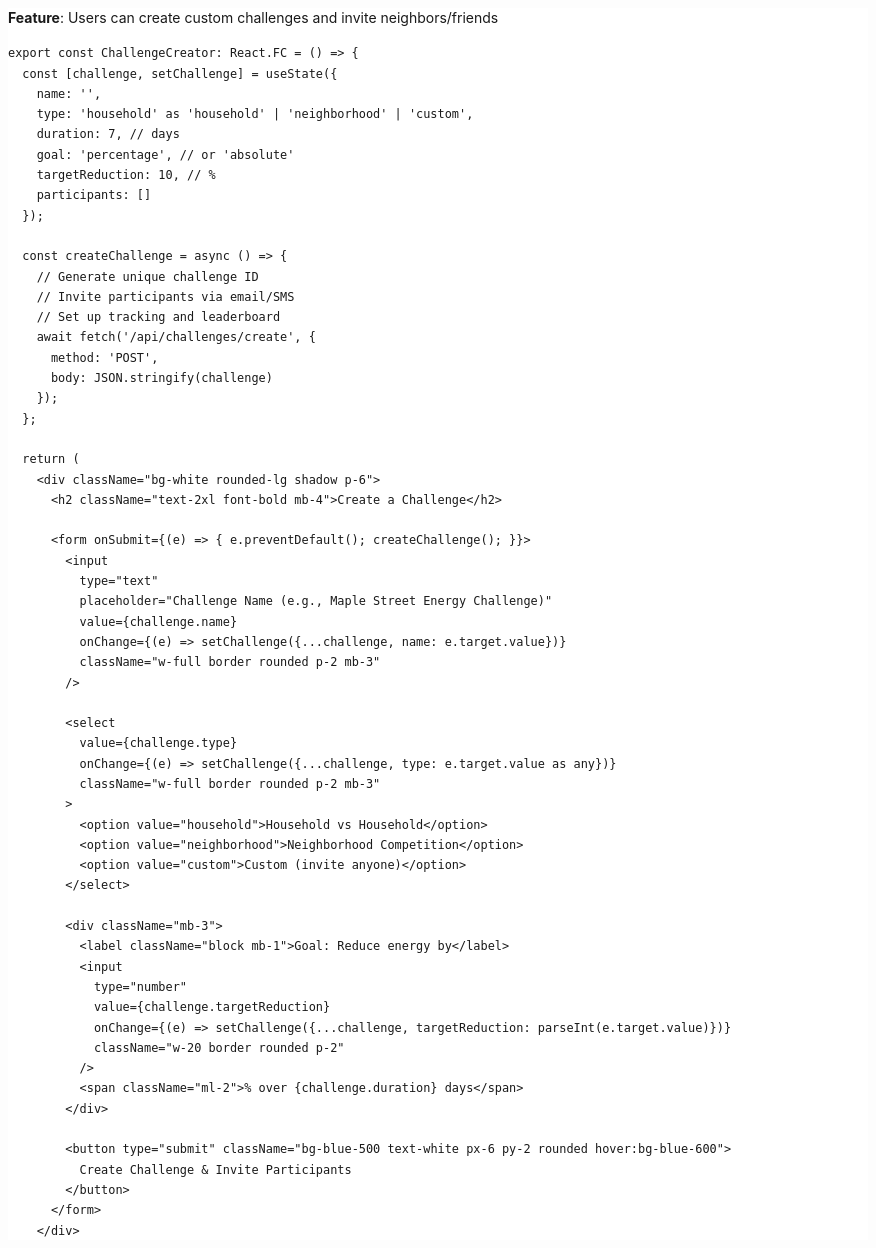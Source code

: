**Feature**: Users can create custom challenges and invite neighbors/friends

```tsx
export const ChallengeCreator: React.FC = () => {
  const [challenge, setChallenge] = useState({
    name: '',
    type: 'household' as 'household' | 'neighborhood' | 'custom',
    duration: 7, // days
    goal: 'percentage', // or 'absolute'
    targetReduction: 10, // %
    participants: []
  });

  const createChallenge = async () => {
    // Generate unique challenge ID
    // Invite participants via email/SMS
    // Set up tracking and leaderboard
    await fetch('/api/challenges/create', {
      method: 'POST',
      body: JSON.stringify(challenge)
    });
  };

  return (
    <div className="bg-white rounded-lg shadow p-6">
      <h2 className="text-2xl font-bold mb-4">Create a Challenge</h2>
      
      <form onSubmit={(e) => { e.preventDefault(); createChallenge(); }}>
        <input 
          type="text" 
          placeholder="Challenge Name (e.g., Maple Street Energy Challenge)"
          value={challenge.name}
          onChange={(e) => setChallenge({...challenge, name: e.target.value})}
          className="w-full border rounded p-2 mb-3"
        />
        
        <select 
          value={challenge.type}
          onChange={(e) => setChallenge({...challenge, type: e.target.value as any})}
          className="w-full border rounded p-2 mb-3"
        >
          <option value="household">Household vs Household</option>
          <option value="neighborhood">Neighborhood Competition</option>
          <option value="custom">Custom (invite anyone)</option>
        </select>

        <div className="mb-3">
          <label className="block mb-1">Goal: Reduce energy by</label>
          <input 
            type="number" 
            value={challenge.targetReduction}
            onChange={(e) => setChallenge({...challenge, targetReduction: parseInt(e.target.value)})}
            className="w-20 border rounded p-2"
          />
          <span className="ml-2">% over {challenge.duration} days</span>
        </div>

        <button type="submit" className="bg-blue-500 text-white px-6 py-2 rounded hover:bg-blue-600">
          Create Challenge & Invite Participants
        </button>
      </form>
    </div>
```